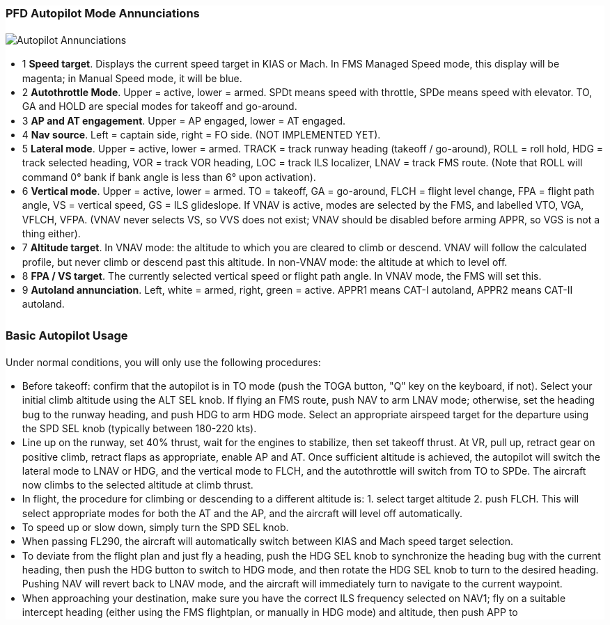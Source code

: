 ### PFD Autopilot Mode Annunciations

![Autopilot Annunciations](images/pfd-autopilot.jpg)

- 1 **Speed target**. Displays the current speed target in KIAS or Mach. In
  FMS Managed Speed mode, this display will be magenta; in Manual Speed mode,
  it will be blue.
- 2 **Autothrottle Mode**. Upper = active, lower = armed. SPDt means speed
  with throttle, SPDe means speed with elevator. TO, GA and HOLD are special
  modes for takeoff and go-around.
- 3 **AP and AT engagement**. Upper = AP engaged, lower = AT engaged.
- 4 **Nav source**. Left = captain side, right = FO side. (NOT IMPLEMENTED
  YET).
- 5 **Lateral mode**. Upper = active, lower = armed. TRACK = track runway
  heading (takeoff / go-around), ROLL = roll hold,
  HDG = track selected heading, VOR = track VOR
  heading, LOC = track ILS localizer, LNAV = track FMS route. (Note that ROLL
  will command 0° bank if bank angle is less than 6° upon activation).
- 6 **Vertical mode**. Upper = active, lower = armed. TO = takeoff, GA =
  go-around, FLCH = flight level change, FPA = flight path angle, VS = vertical
  speed, GS = ILS glideslope. If VNAV is active, modes are selected by the FMS,
  and labelled VTO, VGA, VFLCH, VFPA. (VNAV never selects VS, so VVS does not
  exist; VNAV should be disabled before arming APPR, so VGS is not a thing
  either).
- 7 **Altitude target**. In VNAV mode: the altitude to which you are cleared to
  climb or descend. VNAV will follow the calculated profile, but never climb
  or descend past this altitude. In non-VNAV mode: the altitude at which to
  level off.
- 8 **FPA / VS target**. The currently selected vertical speed or flight path
  angle. In VNAV mode, the FMS will set this.
- 9 **Autoland annunciation**. Left, white = armed, right, green = active.
  APPR1 means CAT-I autoland, APPR2 means CAT-II autoland.

### Basic Autopilot Usage

Under normal conditions, you will only use the following procedures:

- Before takeoff: confirm that the autopilot is in TO mode (push the TOGA
  button, "Q" key on the keyboard, if not). Select your initial climb altitude
  using the ALT SEL knob. If flying an FMS route, push NAV to arm LNAV mode;
  otherwise, set the heading bug to the runway heading, and push HDG to arm HDG
  mode. Select an appropriate airspeed target for the departure using the SPD
  SEL knob (typically between 180-220 kts).
- Line up on the runway, set 40% thrust, wait for the engines to stabilize,
  then set takeoff thrust. At VR, pull up, retract gear on positive climb,
  retract flaps as appropriate, enable AP and AT. Once sufficient altitude is
  achieved, the autopilot will switch the lateral mode to LNAV or HDG, and the
  vertical mode to FLCH, and the autothrottle will switch from TO to SPDe. The
  aircraft now climbs to the selected altitude at climb thrust.
- In flight, the procedure for climbing or descending to a different altitude
  is: 1. select target altitude 2. push FLCH. This will select appropriate
  modes for both the AT and the AP, and the aircraft will level off
  automatically.
- To speed up or slow down, simply turn the SPD SEL knob.
- When passing FL290, the aircraft will automatically switch between KIAS and
  Mach speed target selection.
- To deviate from the flight plan and just fly a heading, push the HDG SEL knob
  to synchronize the heading bug with the current heading, then push the HDG
  button to switch to HDG mode, and then rotate the HDG SEL knob to turn to the
  desired heading. Pushing NAV will revert back to LNAV mode, and the aircraft
  will immediately turn to navigate to the current waypoint.
- When approaching your destination, make sure you have the correct ILS
  frequency selected on NAV1; fly on a suitable intercept heading (either using
  the FMS flightplan, or manually in HDG mode) and altitude, then push APP to